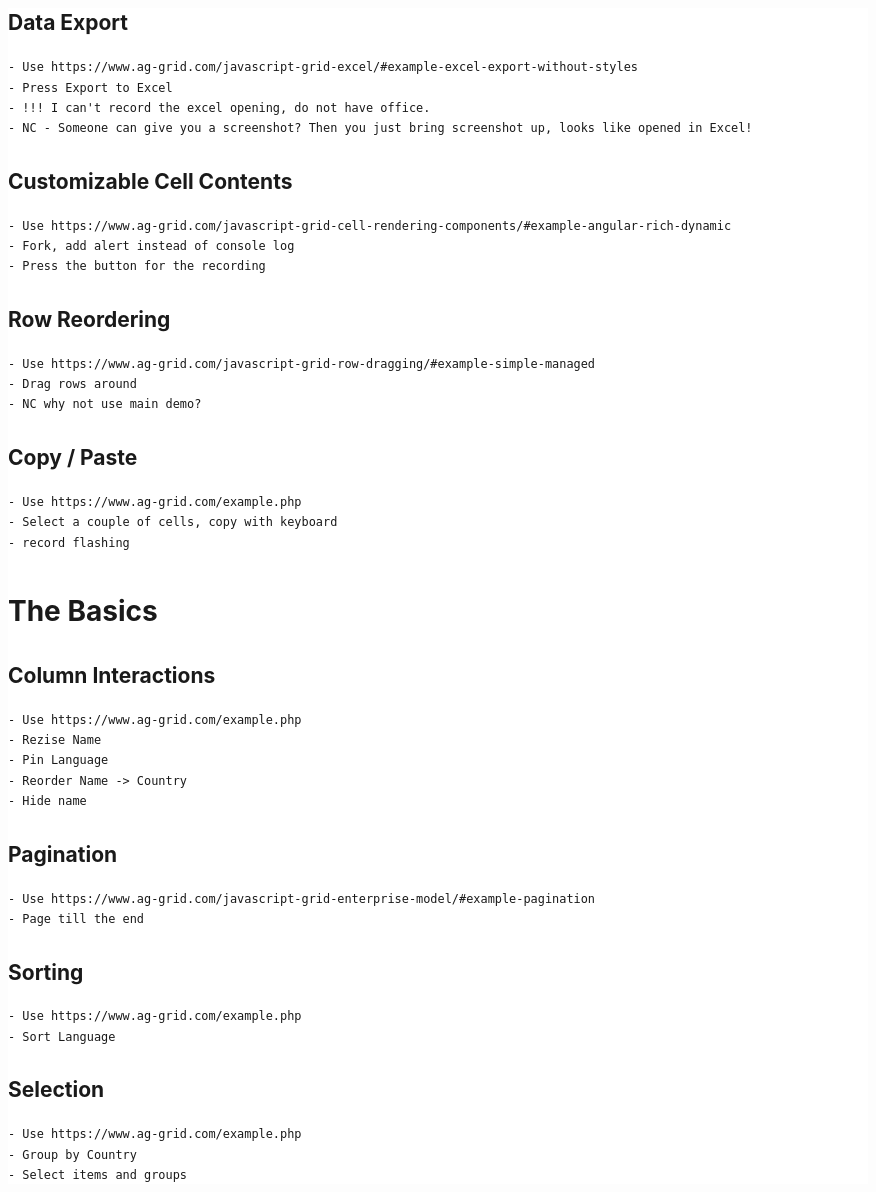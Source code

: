 ## Data Export
    - Use https://www.ag-grid.com/javascript-grid-excel/#example-excel-export-without-styles
    - Press Export to Excel
    - !!! I can't record the excel opening, do not have office. 
    - NC - Someone can give you a screenshot? Then you just bring screenshot up, looks like opened in Excel!

## Customizable Cell Contents
    - Use https://www.ag-grid.com/javascript-grid-cell-rendering-components/#example-angular-rich-dynamic
    - Fork, add alert instead of console log
    - Press the button for the recording

## Row Reordering
    - Use https://www.ag-grid.com/javascript-grid-row-dragging/#example-simple-managed
    - Drag rows around
    - NC why not use main demo?

## Copy / Paste
    - Use https://www.ag-grid.com/example.php
    - Select a couple of cells, copy with keyboard
    - record flashing

# The Basics

## Column Interactions
    - Use https://www.ag-grid.com/example.php
    - Rezise Name
    - Pin Language
    - Reorder Name -> Country
    - Hide name

## Pagination
    - Use https://www.ag-grid.com/javascript-grid-enterprise-model/#example-pagination
    - Page till the end

## Sorting
    - Use https://www.ag-grid.com/example.php
    - Sort Language

## Selection
    - Use https://www.ag-grid.com/example.php
    - Group by Country
    - Select items and groups
